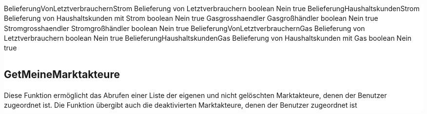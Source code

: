 <tr>
<td>BelieferungVonLetztverbrauchernStrom</td>
<td>Belieferung von Letztverbrauchern</td>
<td>boolean</td>
<td>Nein</td>
<td>true</td>
</tr>
<tr>
<td>BelieferungHaushaltskundenStrom</td>
<td>Belieferung von Haushaltskunden mit Strom</td>
<td>boolean</td>
<td>Nein</td>
<td>true</td>
</tr>
<tr>
<td>Gasgrosshaendler</td>
<td>Gasgroßhändler</td>
<td>boolean</td>
<td>Nein</td>
<td>true</td>
</tr>
<tr>
<td>Stromgrosshaendler</td>
<td>Stromgroßhändler</td>
<td>boolean</td>
<td>Nein</td>
<td>true</td>
</tr>
<tr>
<td>BelieferungVonLetztverbrauchernGas</td>
<td>Belieferung von Letztverbrauchern</td>
<td>boolean</td>
<td>Nein</td>
<td>true</td>
</tr>
<tr>
<td>BelieferungHaushaltskundenGas</td>
<td>Belieferung von Haushaltskunden mit Gas</td>
<td>boolean</td>
<td>Nein</td>
<td>true</td>
</tr>
</table>



## GetMeineMarktakteure

Diese Funktion ermöglicht das Abrufen einer Liste der eigenen und nicht gelöschten Marktakteure, denen der Benutzer zugeordnet ist. Die Funktion übergibt auch die deaktivierten Marktakteure, denen der Benutzer zugeordnet ist
